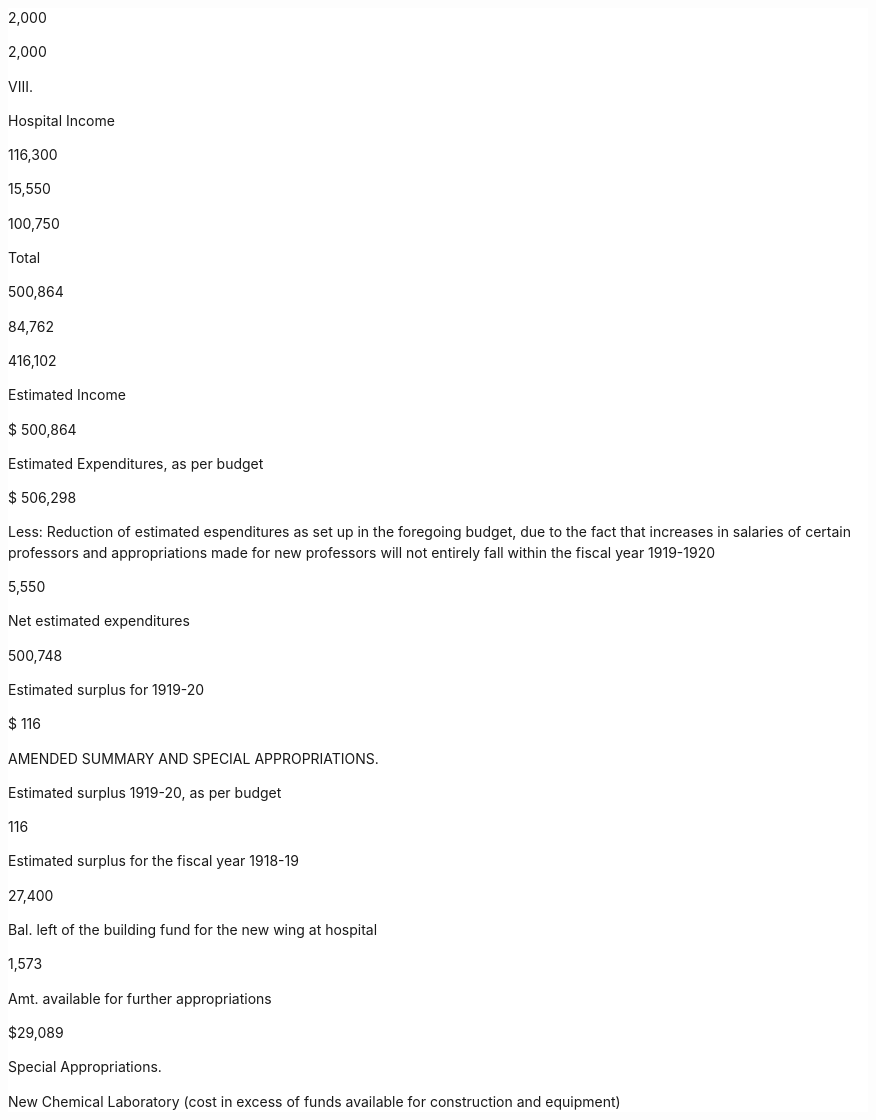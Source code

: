 2,000

2,000

VIII.

Hospital Income

116,300

15,550

100,750

Total

500,864

84,762

416,102

Estimated Income

$ 500,864

Estimated Expenditures, as per budget

$ 506,298

Less: Reduction of estimated espenditures as set up in the foregoing budget, due to the fact that increases in salaries of certain professors and appropriations made for new professors will not entirely fall within the fiscal year 1919-1920

5,550

Net estimated expenditures

500,748

Estimated surplus for 1919-20

$ 116

AMENDED SUMMARY AND SPECIAL APPROPRIATIONS.

Estimated surplus 1919-20, as per budget

116

Estimated surplus for the fiscal year 1918-19

27,400

Bal. left of the building fund for the new wing at hospital

1,573

Amt. available for further appropriations

$29,089

Special Appropriations.

New Chemical Laboratory (cost in excess of funds available for construction and equipment)
